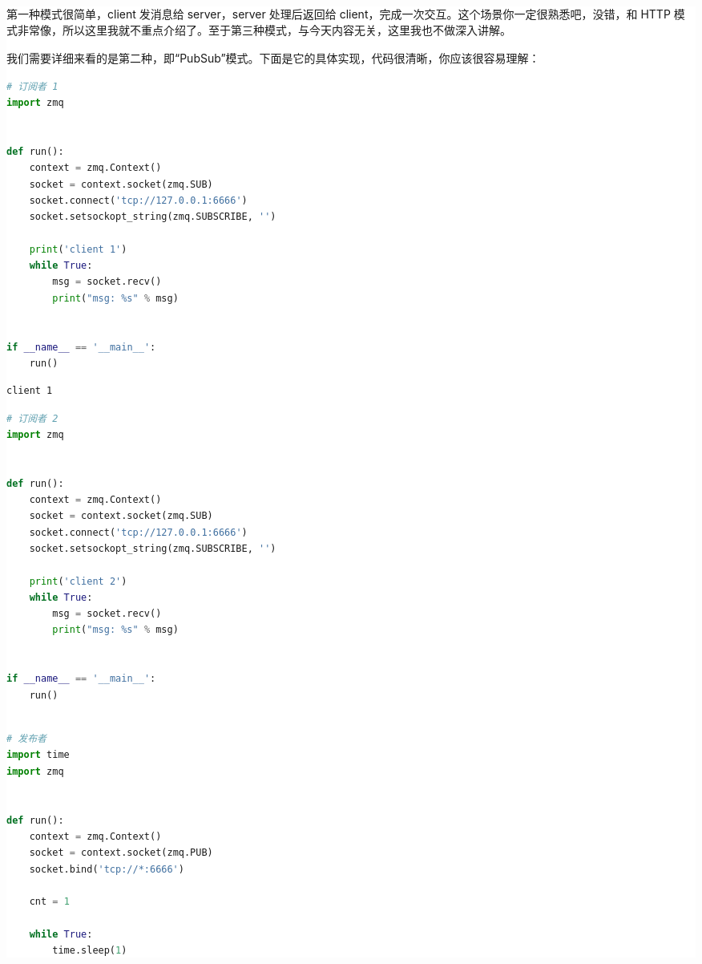 第一种模式很简单，client 发消息给 server，server 处理后返回给 client，完成一次交互。这个场景你一定很熟悉吧，没错，和 HTTP 模式非常像，所以这里我就不重点介绍了。至于第三种模式，与今天内容无关，这里我也不做深入讲解。

我们需要详细来看的是第二种，即“PubSub”模式。下面是它的具体实现，代码很清晰，你应该很容易理解：


```python
# 订阅者 1
import zmq
 
 
def run():
    context = zmq.Context()
    socket = context.socket(zmq.SUB)
    socket.connect('tcp://127.0.0.1:6666')
    socket.setsockopt_string(zmq.SUBSCRIBE, '')
 
    print('client 1')
    while True:
        msg = socket.recv()
        print("msg: %s" % msg)
 
 
if __name__ == '__main__':
    run()
```

    client 1



```python
# 订阅者 2
import zmq
 
 
def run():
    context = zmq.Context()
    socket = context.socket(zmq.SUB)
    socket.connect('tcp://127.0.0.1:6666')
    socket.setsockopt_string(zmq.SUBSCRIBE, '')
 
    print('client 2')
    while True:
        msg = socket.recv()
        print("msg: %s" % msg)
 
 
if __name__ == '__main__':
    run()
 
```


```python
# 发布者
import time
import zmq
 
 
def run():
    context = zmq.Context()
    socket = context.socket(zmq.PUB)
    socket.bind('tcp://*:6666')
 
    cnt = 1
 
    while True:
        time.sleep(1)
```